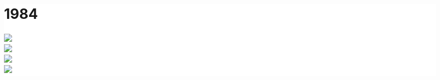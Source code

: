 # 1984

<div class="book-grid">
    <div class="book">
        <img style="width: 100%" src="./../books/1984/1.jpeg" />
    </div>
    <div class="book">
        <img style="width: 100%" src="./../books/1984/2.jpeg" />
    </div>
    <div class="book">
        <img style="width: 100%" src="./../books/1984/3.jpeg" />
    </div>
    <div class="book">
        <img style="width: 100%" src="./../books/1984/4.jpeg" />
    </div>
</div>
